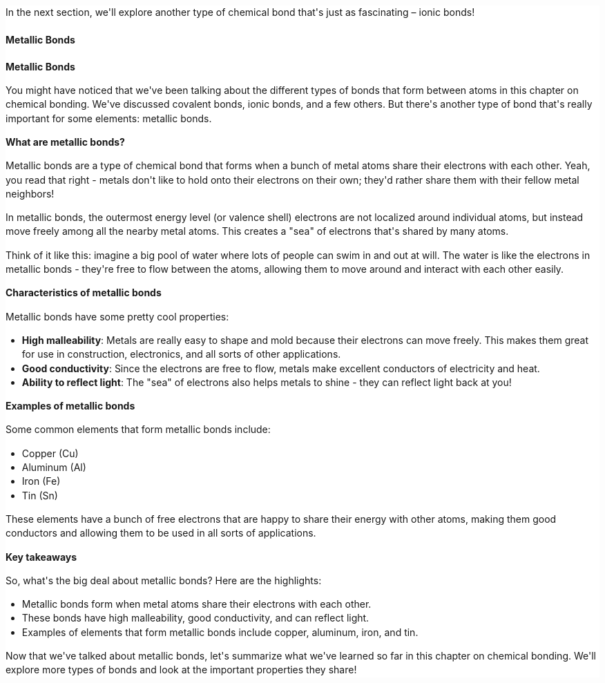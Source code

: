 In the next section, we'll explore another type of chemical bond that's just as fascinating – ionic bonds!

#### Metallic Bonds
**Metallic Bonds**

You might have noticed that we've been talking about the different types of bonds that form between atoms in this chapter on chemical bonding. We've discussed covalent bonds, ionic bonds, and a few others. But there's another type of bond that's really important for some elements: metallic bonds.

**What are metallic bonds?**

Metallic bonds are a type of chemical bond that forms when a bunch of metal atoms share their electrons with each other. Yeah, you read that right - metals don't like to hold onto their electrons on their own; they'd rather share them with their fellow metal neighbors!

In metallic bonds, the outermost energy level (or valence shell) electrons are not localized around individual atoms, but instead move freely among all the nearby metal atoms. This creates a "sea" of electrons that's shared by many atoms.

Think of it like this: imagine a big pool of water where lots of people can swim in and out at will. The water is like the electrons in metallic bonds - they're free to flow between the atoms, allowing them to move around and interact with each other easily.

**Characteristics of metallic bonds**

Metallic bonds have some pretty cool properties:

* **High malleability**: Metals are really easy to shape and mold because their electrons can move freely. This makes them great for use in construction, electronics, and all sorts of other applications.
* **Good conductivity**: Since the electrons are free to flow, metals make excellent conductors of electricity and heat.
* **Ability to reflect light**: The "sea" of electrons also helps metals to shine - they can reflect light back at you!

**Examples of metallic bonds**

Some common elements that form metallic bonds include:

* Copper (Cu)
* Aluminum (Al)
* Iron (Fe)
* Tin (Sn)

These elements have a bunch of free electrons that are happy to share their energy with other atoms, making them good conductors and allowing them to be used in all sorts of applications.

**Key takeaways**

So, what's the big deal about metallic bonds? Here are the highlights:

* Metallic bonds form when metal atoms share their electrons with each other.
* These bonds have high malleability, good conductivity, and can reflect light.
* Examples of elements that form metallic bonds include copper, aluminum, iron, and tin.

Now that we've talked about metallic bonds, let's summarize what we've learned so far in this chapter on chemical bonding. We'll explore more types of bonds and look at the important properties they share!

